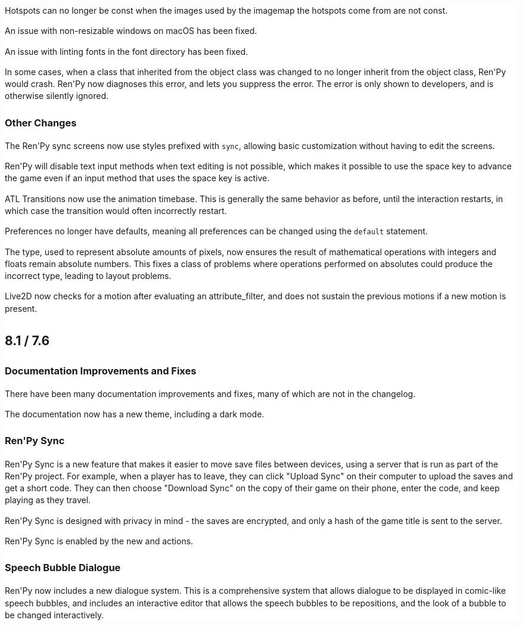 Hotspots can no longer be const when the images used by the imagemap the hotspots come from are not const.

An issue with non-resizable windows on macOS has been fixed.

An issue with linting fonts in the font directory has been fixed.

In some cases, when a class that inherited from the object class was changed to no longer inherit from the object class, Ren'Py would crash. Ren'Py now diagnoses this error, and  lets you suppress the error. The error is only shown to developers, and is otherwise silently ignored.

### Other Changes

The Ren'Py sync screens now use styles prefixed with `sync`, allowing basic customization without having to edit the screens.

Ren'Py will disable text input methods when text editing is not possible, which makes it possible to use the space key to advance the game even if an input method that uses the space key is active.

ATL Transitions now use the animation timebase. This is generally the same behavior as before, until the interaction restarts, in which case the transition would often incorrectly restart.

Preferences no longer have defaults, meaning all preferences can be changed using the `default` statement.

The  type, used to represent absolute amounts of pixels, now ensures the result of mathematical operations with integers and floats remain absolute numbers. This fixes a class of problems where operations performed on absolutes could produce the incorrect type, leading to layout problems.

Live2D now checks for a motion after evaluating an attribute\_filter, and does not sustain the previous motions if a new motion is present.

## 8.1 / 7.6

### Documentation Improvements and Fixes

There have been many documentation improvements and fixes, many of which are not in the changelog.

The documentation now has a new theme, including a dark mode.

### Ren'Py Sync

Ren'Py Sync is a new feature that makes it easier to move save files between devices, using a server that is run as part of the Ren'Py project. For example, when a player has to leave, they can click "Upload Sync" on their computer to upload the saves and get a short code. They can then choose "Download Sync" on the copy of their game on their phone, enter the code, and keep playing as they travel.

Ren'Py Sync is designed with privacy in mind - the saves are encrypted, and only a hash of the game title is sent to the server.

Ren'Py Sync is enabled by the new  and  actions.

### Speech Bubble Dialogue

Ren'Py now includes a new  dialogue system. This is a comprehensive system that allows dialogue to be displayed in comic-like speech bubbles, and includes an interactive editor that allows the speech bubbles to be repositions, and the look of a bubble to be changed interactively.
